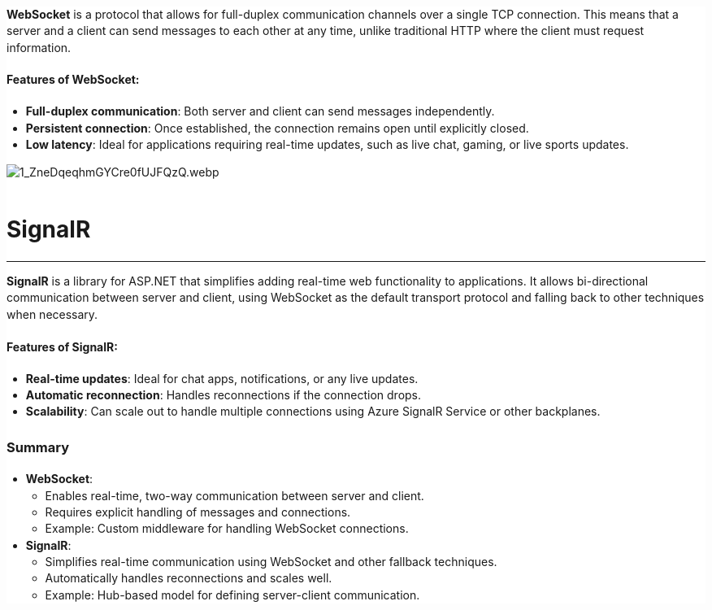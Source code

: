 **WebSocket** is a protocol that allows for full-duplex communication channels over a single TCP connection. This means that a server and a client can send messages to each other at any time, unlike traditional HTTP where the client must request information.

#### Features of WebSocket:
- **Full-duplex communication**: Both server and client can send messages independently.
- **Persistent connection**: Once established, the connection remains open until explicitly closed.
- **Low latency**: Ideal for applications requiring real-time updates, such as live chat, gaming, or live sports updates.




![1_ZneDqeqhmGYCre0fUJFQzQ.webp](https://eraser.imgix.net/workspaces/taeLmd0SparAzn9iGbGE/MIF6Cd5YZdOLD4uYvD0awU85o1t2/OlfrjILTeUdIh6GXpYEwg.webp?ixlib=js-3.7.0 "1_ZneDqeqhmGYCre0fUJFQzQ.webp")





# SignalR
---

**SignalR** is a library for ASP.NET that simplifies adding real-time web functionality to applications. It allows bi-directional communication between server and client, using WebSocket as the default transport protocol and falling back to other techniques when necessary.

#### Features of SignalR:
- **Real-time updates**: Ideal for chat apps, notifications, or any live updates.
- **Automatic reconnection**: Handles reconnections if the connection drops.
- **Scalability**: Can scale out to handle multiple connections using Azure SignalR Service or other backplanes.




### Summary
- **WebSocket**:
    - Enables real-time, two-way communication between server and client.
    - Requires explicit handling of messages and connections.
    - Example: Custom middleware for handling WebSocket connections.
- **SignalR**:
    - Simplifies real-time communication using WebSocket and other fallback techniques.
    - Automatically handles reconnections and scales well.
    - Example: Hub-based model for defining server-client communication.


















